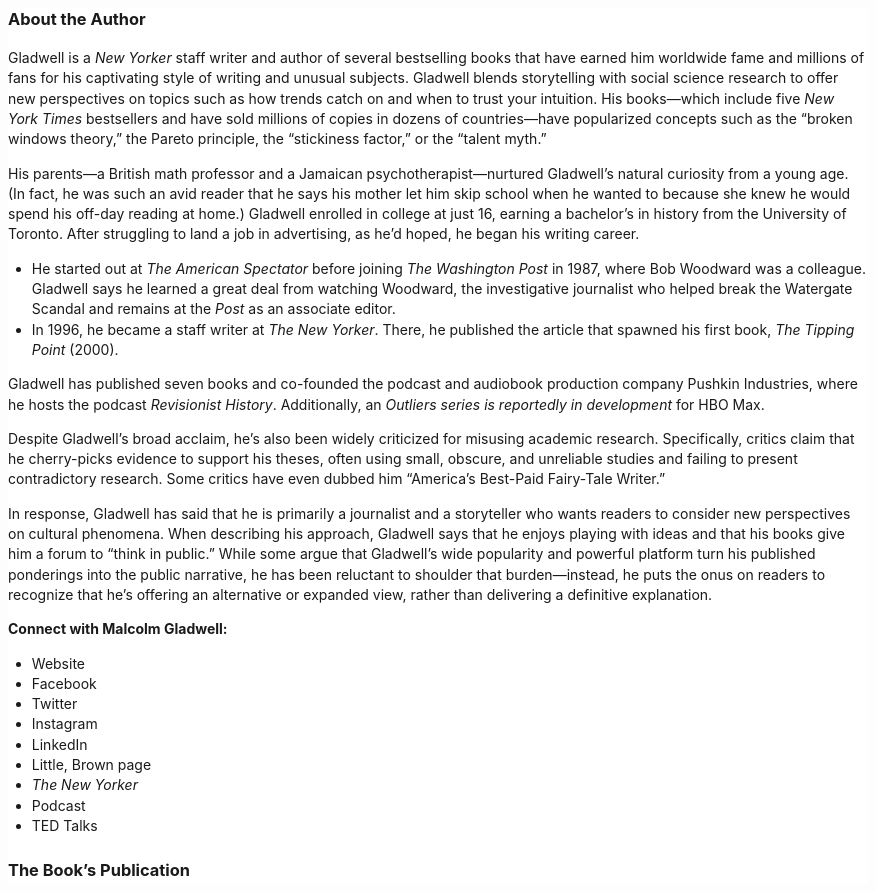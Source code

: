 ### About the Author

Gladwell is a _New Yorker_ staff writer and author of several bestselling books that have earned him worldwide fame and millions of fans for his captivating style of writing and unusual subjects. Gladwell blends storytelling with social science research to offer new perspectives on topics such as how trends catch on and when to trust your intuition. His books—which include five _New York Times_ bestsellers and have sold millions of copies in dozens of countries—have popularized concepts such as the “broken windows theory,” the Pareto principle, the “stickiness factor,” or the “talent myth.”

His parents—a British math professor and a Jamaican psychotherapist—nurtured Gladwell’s natural curiosity from a young age. (In fact, he was such an avid reader that he says his mother let him skip school when he wanted to because she knew he would spend his off-day reading at home.) Gladwell enrolled in college at just 16, earning a bachelor’s in history from the University of Toronto. After struggling to land a job in advertising, as he’d hoped, he began his writing career.

  * He started out at _The American Spectator_ before joining _The Washington Post_ in 1987, where Bob Woodward was a colleague. Gladwell says he learned a great deal from watching Woodward, the investigative journalist who helped break the Watergate Scandal and remains at the _Post_ as an associate editor. 
  * In 1996, he became a staff writer at _The New Yorker_. There, he published the article that spawned his first book, _The Tipping Point_ (2000).



Gladwell has published seven books and co-founded the podcast and audiobook production company Pushkin Industries, where he hosts the podcast _Revisionist History_. Additionally, an _Outliers series is reportedly in development_ for HBO Max.

Despite Gladwell’s broad acclaim, he’s also been widely criticized for misusing academic research. Specifically, critics claim that he cherry-picks evidence to support his theses, often using small, obscure, and unreliable studies and failing to present contradictory research. Some critics have even dubbed him “America’s Best-Paid Fairy-Tale Writer.”

In response, Gladwell has said that he is primarily a journalist and a storyteller who wants readers to consider new perspectives on cultural phenomena. When describing his approach, Gladwell says that he enjoys playing with ideas and that his books give him a forum to “think in public.” While some argue that Gladwell’s wide popularity and powerful platform turn his published ponderings into the public narrative, he has been reluctant to shoulder that burden—instead, he puts the onus on readers to recognize that he’s offering an alternative or expanded view, rather than delivering a definitive explanation.

**Connect with Malcolm Gladwell:**

  * Website
  * Facebook
  * Twitter
  * Instagram
  * LinkedIn
  * Little, Brown page
  * _The New Yorker_
  * Podcast
  * TED Talks



### The Book’s Publication
